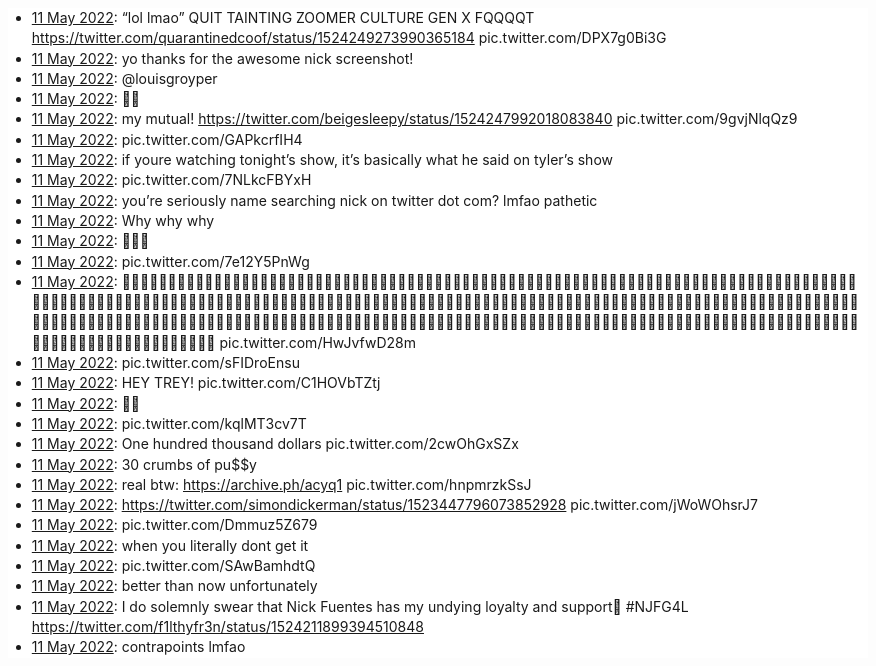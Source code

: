 * [11 May 2022](https://web.archive.org/web/20220511045216/https://twitter.com/ameriiiiiikaner/status/1524250849329004544): “lol lmao”   QUIT TAINTING ZOOMER CULTURE GEN X FQQQQT  https://twitter.com/quarantinedcoof/status/1524249273990365184  pic.twitter.com/DPX7g0Bi3G 
* [11 May 2022](https://web.archive.org/web/20220511044853/https://twitter.com/ameriiiiiikaner/status/1524250051735965697): yo thanks for the awesome nick screenshot! 
* [11 May 2022](https://web.archive.org/web/20220511044921/https://twitter.com/ameriiiiiikaner/status/1524249498029023232): @louisgroyper 
* [11 May 2022](https://web.archive.org/web/20220511044557/https://twitter.com/ameriiiiiikaner/status/1524249353505984517): 👍🏻 
* [11 May 2022](https://web.archive.org/web/20220511044602/https://twitter.com/ameriiiiiikaner/status/1524249209884532737): my mutual!  https://twitter.com/beigesleepy/status/1524247992018083840  pic.twitter.com/9gvjNlqQz9 
* [11 May 2022](https://web.archive.org/web/20220511044142/https://twitter.com/ameriiiiiikaner/status/1524248210532933632): pic.twitter.com/GAPkcrfIH4 
* [11 May 2022](https://web.archive.org/web/20220511043849/https://twitter.com/ameriiiiiikaner/status/1524247486302461952): if youre watching tonight’s show, it’s basically what he said on tyler’s show 
* [11 May 2022](https://web.archive.org/web/20220511043150/https://twitter.com/ameriiiiiikaner/status/1524245732844318721): pic.twitter.com/7NLkcFBYxH 
* [11 May 2022](https://web.archive.org/web/20220511041946/https://twitter.com/ameriiiiiikaner/status/1524242760013914113): you’re seriously name searching nick on twitter dot com? lmfao pathetic 
* [11 May 2022](https://web.archive.org/web/20220511041606/https://twitter.com/ameriiiiiikaner/status/1524241805637791744): Why why why 
* [11 May 2022](https://web.archive.org/web/20220511040831/https://twitter.com/ameriiiiiikaner/status/1524239912991657984): 🥶🥶🥶 
* [11 May 2022](https://web.archive.org/web/20220511035621/https://twitter.com/ameriiiiiikaner/status/1524236767032971264): pic.twitter.com/7e12Y5PnWg 
* [11 May 2022](https://web.archive.org/web/20220511035236/https://twitter.com/ameriiiiiikaner/status/1524235930717999104): ✋🏻✋🏻✋🏻✋🏻✋🏻✋🏻✋🏻✋🏻✋🏻✋🏻✋🏻✋🏻✋🏻✋🏻✋🏻✋🏻✋🏻✋🏻✋🏻✋🏻✋🏻✋🏻✋🏻✋🏻✋🏻✋🏻✋🏻✋🏻✋🏻✋🏻✋🏻✋🏻✋🏻✋🏻✋🏻✋🏻✋🏻✋🏻✋🏻✋🏻✋🏻✋🏻✋🏻✋🏻✋🏻✋🏻✋🏻✋🏻✋🏻✋🏻✋🏻✋🏻✋🏻✋🏻✋🏻✋🏻✋🏻✋🏻✋🏻✋🏻✋🏻✋🏻✋🏻✋🏻✋🏻✋🏻✋🏻✋🏻✋🏻✋🏻✋🏻✋🏻✋🏻✋🏻✋🏻✋🏻✋🏻✋🏻✋🏻✋🏻✋🏻✋🏻✋🏻✋🏻✋🏻✋🏻✋🏻✋🏻✋🏻✋🏻✋🏻✋🏻✋🏻✋🏻✋🏻✋🏻✋🏻✋🏻✋🏻✋🏻✋🏻✋🏻✋🏻✋🏻✋🏻✋🏻✋🏻✋🏻✋🏻✋🏻✋🏻✋🏻✋🏻✋🏻✋🏻✋🏻✋🏻✋🏻✋🏻✋🏻✋🏻✋🏻✋🏻✋🏻✋🏻✋🏻✋🏻✋🏻✋🏻✋🏻✋🏻✋🏻✋🏻✋🏻✋🏻✋🏻✋🏻✋🏻✋🏻✋🏻 pic.twitter.com/HwJvfwD28m 
* [11 May 2022](https://web.archive.org/web/20220511035401/https://twitter.com/ameriiiiiikaner/status/1524235503087894528): pic.twitter.com/sFIDroEnsu 
* [11 May 2022](https://web.archive.org/web/20220511034759/https://twitter.com/ameriiiiiikaner/status/1524234686041669632): HEY TREY! pic.twitter.com/C1HOVbTZtj 
* [11 May 2022](https://web.archive.org/web/20220511033846/https://twitter.com/ameriiiiiikaner/status/1524232414612103168): 🫶🏻 
* [11 May 2022](https://web.archive.org/web/20220511032909/https://twitter.com/ameriiiiiikaner/status/1524229972935782400): pic.twitter.com/kqlMT3cv7T 
* [11 May 2022](https://web.archive.org/web/20220511032301/https://twitter.com/ameriiiiiikaner/status/1524228445730967552): One hundred thousand dollars pic.twitter.com/2cwOhGxSZx 
* [11 May 2022](https://web.archive.org/web/20220511031637/https://twitter.com/ameriiiiiikaner/status/1524226687860420608): 30 crumbs of pu$$y 
* [11 May 2022](https://web.archive.org/web/20220511030850/https://twitter.com/ameriiiiiikaner/status/1524224768144293889): real btw:  https://archive.ph/acyq1  pic.twitter.com/hnpmrzkSsJ 
* [11 May 2022](https://web.archive.org/web/20220511025331/https://twitter.com/ameriiiiiikaner/status/1524220853445173250): https://twitter.com/simondickerman/status/1523447796073852928  pic.twitter.com/jWoWOhsrJ7 
* [11 May 2022](https://web.archive.org/web/20220511024724/https://twitter.com/ameriiiiiikaner/status/1524219426966544389): pic.twitter.com/Dmmuz5Z679 
* [11 May 2022](https://web.archive.org/web/20220511023949/https://twitter.com/ameriiiiiikaner/status/1524217581703475200): when you literally dont get it 
* [11 May 2022](https://web.archive.org/web/20220511023954/https://twitter.com/ameriiiiiikaner/status/1524217571695808515): pic.twitter.com/SAwBamhdtQ 
* [11 May 2022](https://web.archive.org/web/20220511022211/https://twitter.com/ameriiiiiikaner/status/1524213109661089793): better than now unfortunately 
* [11 May 2022](https://web.archive.org/web/20220511021819/https://twitter.com/ameriiiiiikaner/status/1524212176596213761): I do solemnly swear that Nick Fuentes has my undying loyalty and support🤚 #NJFG4L  https://twitter.com/f1lthyfr3n/status/1524211899394510848 
* [11 May 2022](https://web.archive.org/web/20220511013421/https://twitter.com/ameriiiiiikaner/status/1524201153545785344): contrapoints lmfao 